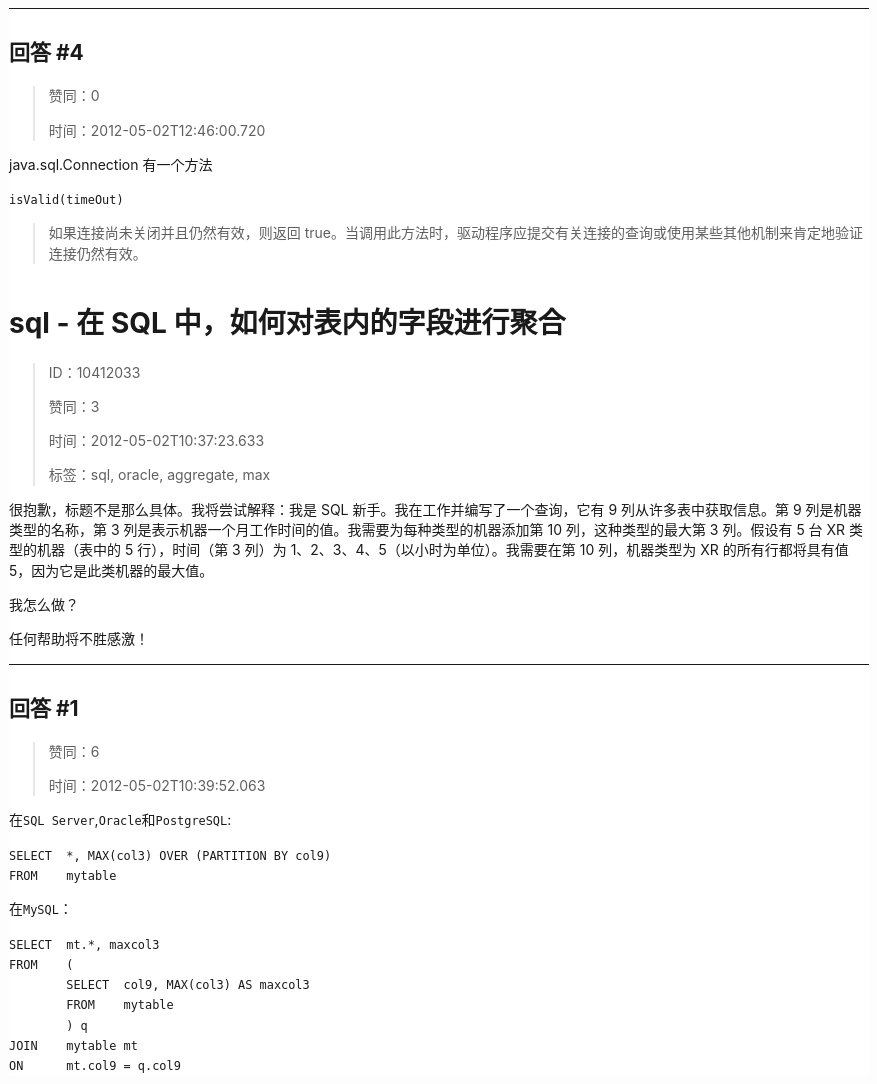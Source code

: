 * * *

## 回答 #4

> 赞同：0
> 
> 时间：2012-05-02T12:46:00.720

java.sql.Connection 有一个方法

```
isValid(timeOut) 
```

> 如果连接尚未关闭并且仍然有效，则返回 true。当调用此方法时，驱动程序应提交有关连接的查询或使用某些其他机制来肯定地验证连接仍然有效。

# sql - 在 SQL 中，如何对表内的字段进行聚合

> ID：10412033
> 
> 赞同：3
> 
> 时间：2012-05-02T10:37:23.633
> 
> 标签：sql, oracle, aggregate, max

很抱歉，标题不是那么具体。我将尝试解释：我是 SQL 新手。我在工作并编写了一个查询，它有 9 列从许多表中获取信息。第 9 列是机器类型的名称，第 3 列是表示机器一个月工作时间的值。我需要为每种类型的机器添加第 10 列，这种类型的最大第 3 列。假设有 5 台 XR 类型的机器（表中的 5 行），时间（第 3 列）为 1、2、3、4、5（以小时为单位）。我需要在第 10 列，机器类型为 XR 的所有行都将具有值 5，因为它是此类机器的最大值。

我怎么做？

任何帮助将不胜感激！

* * *

## 回答 #1

> 赞同：6
> 
> 时间：2012-05-02T10:39:52.063

在`SQL Server`,`Oracle`和`PostgreSQL`:

```
SELECT  *, MAX(col3) OVER (PARTITION BY col9)
FROM    mytable 
```

在`MySQL`：

```
SELECT  mt.*, maxcol3
FROM    (
        SELECT  col9, MAX(col3) AS maxcol3
        FROM    mytable
        ) q
JOIN    mytable mt
ON      mt.col9 = q.col9 
```
